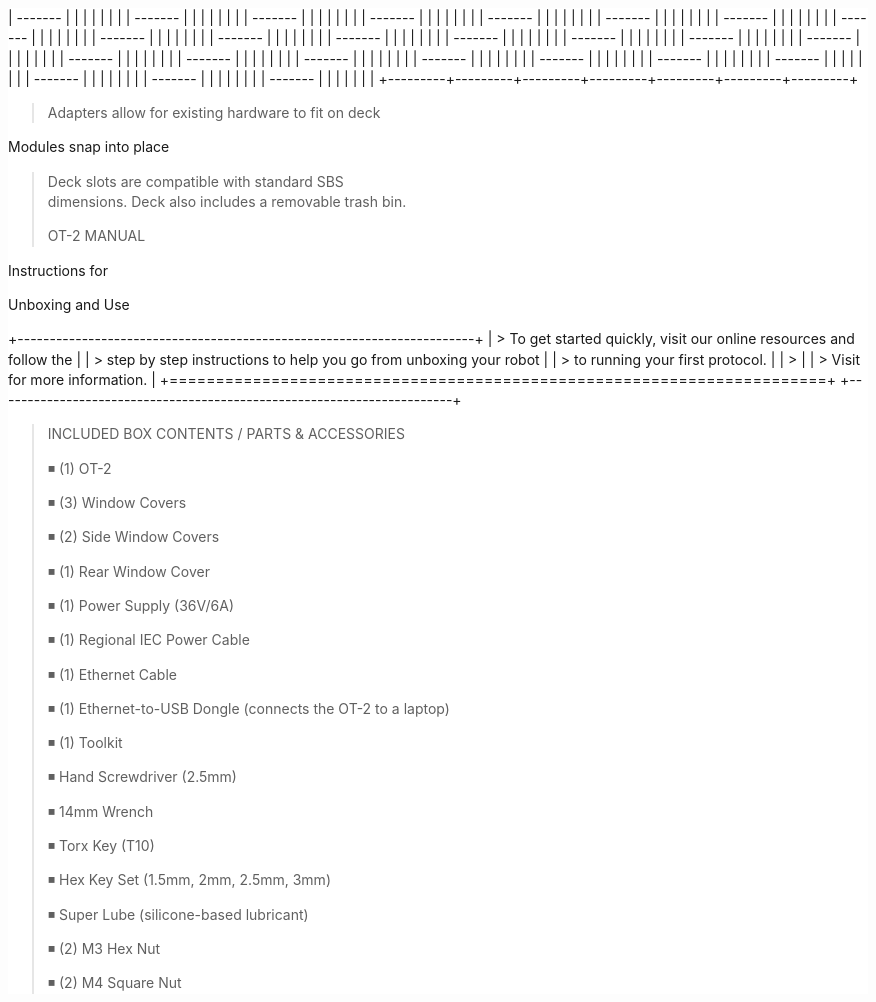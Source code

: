 | ------- |         |         |         |         |         |         |
| ------- |         |         |         |         |         |         |
| ------- |         |         |         |         |         |         |
| ------- |         |         |         |         |         |         |
| ------- |         |         |         |         |         |         |
| ------- |         |         |         |         |         |         |
| ------- |         |         |         |         |         |         |
| ------- |         |         |         |         |         |         |
| ------- |         |         |         |         |         |         |
| ------- |         |         |         |         |         |         |
| ------- |         |         |         |         |         |         |
| ------- |         |         |         |         |         |         |
| ------- |         |         |         |         |         |         |
| ------- |         |         |         |         |         |         |
| ------- |         |         |         |         |         |         |
| ------- |         |         |         |         |         |         |
| ------- |         |         |         |         |         |         |
| ------- |         |         |         |         |         |         |
| ------- |         |         |         |         |         |         |
| ------- |         |         |         |         |         |         |
| ------- |         |         |         |         |         |         |
| ------- |         |         |         |         |         |         |
| ------- |         |         |         |         |         |         |
| ------- |         |         |         |         |         |         |
| ------- |         |         |         |         |         |         |
+---------+---------+---------+---------+---------+---------+---------+

> Adapters allow for existing hardware to fit on deck

Modules snap into place

> Deck slots are compatible with standard SBS\
> dimensions. Deck also includes a removable trash bin.
>
> OT-2 MANUAL

Instructions for

Unboxing and Use

+-----------------------------------------------------------------------+
| > To get started quickly, visit our online resources and follow the   |
| > step by step instructions to help you go from unboxing your robot   |
| > to running your first protocol.                                     |
| >                                                                     |
| > Visit for more information.                                         |
+=======================================================================+
+-----------------------------------------------------------------------+

> INCLUDED BOX CONTENTS / PARTS & ACCESSORIES
>
> ◾ (1) OT-2
>
> ◾ (3) Window Covers
>
> ◾ (2) Side Window Covers
>
> ◾ (1) Rear Window Cover
>
> ◾ (1) Power Supply (36V/6A)
>
> ◾ (1) Regional IEC Power Cable
>
> ◾ (1) Ethernet Cable
>
> ◾ (1) Ethernet-to-USB Dongle (connects the OT-2 to a laptop)
>
> ◾ (1) Toolkit
>
> ◾ Hand Screwdriver (2.5mm)
>
> ◾ 14mm Wrench
>
> ◾ Torx Key (T10)
>
> ◾ Hex Key Set (1.5mm, 2mm, 2.5mm, 3mm)
>
> ◾ Super Lube (silicone-based lubricant)
>
> ◾ (2) M3 Hex Nut
>
> ◾ (2) M4 Square Nut
>